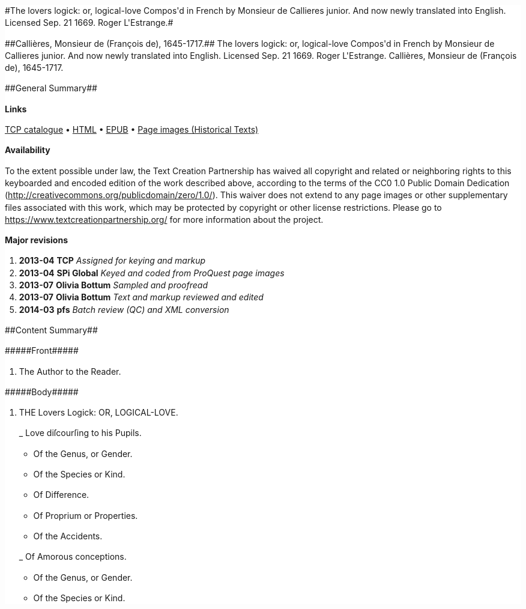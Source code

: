 #The lovers logick: or, logical-love Compos'd in French by Monsieur de Callieres junior. And now newly translated into English. Licensed Sep. 21 1669. Roger L'Estrange.#

##Callières, Monsieur de (François de), 1645-1717.##
The lovers logick: or, logical-love Compos'd in French by Monsieur de Callieres junior. And now newly translated into English. Licensed Sep. 21 1669. Roger L'Estrange.
Callières, Monsieur de (François de), 1645-1717.

##General Summary##

**Links**

[TCP catalogue](http://www.ota.ox.ac.uk/tcp/)  • 
[HTML](http://tei.it.ox.ac.uk/tcp/Texts-HTML/free/A79/A79208.html)  • 
[EPUB](http://tei.it.ox.ac.uk/tcp/Texts-EPUB/free/A79/A79208.epub) • 
[Page images (Historical Texts)](https://historicaltexts.jisc.ac.uk/eebo-99899225e)

**Availability**

To the extent possible under law, the Text Creation Partnership has waived all copyright and related or neighboring rights to this keyboarded and encoded edition of the work described above, according to the terms of the CC0 1.0 Public Domain Dedication (http://creativecommons.org/publicdomain/zero/1.0/). This waiver does not extend to any page images or other supplementary files associated with this work, which may be protected by copyright or other license restrictions. Please go to https://www.textcreationpartnership.org/ for more information about the project.

**Major revisions**

1. __2013-04__ __TCP__ *Assigned for keying and markup*
1. __2013-04__ __SPi Global__ *Keyed and coded from ProQuest page images*
1. __2013-07__ __Olivia Bottum__ *Sampled and proofread*
1. __2013-07__ __Olivia Bottum__ *Text and markup reviewed and edited*
1. __2014-03__ __pfs__ *Batch review (QC) and XML conversion*

##Content Summary##

#####Front#####

1. The Author to the Reader.

#####Body#####

1. THE Lovers Logick: OR, LOGICAL-LOVE.

    _ Love diſcourſing to his Pupils.

      * Of the Genus, or Gender.

      * Of the Species or Kind.

      * Of Difference.

      * Of Proprium or Properties.

      * Of the Accidents.

    _ Of Amorous conceptions.

      * Of the Genus, or Gender.

      * Of the Species or Kind.
